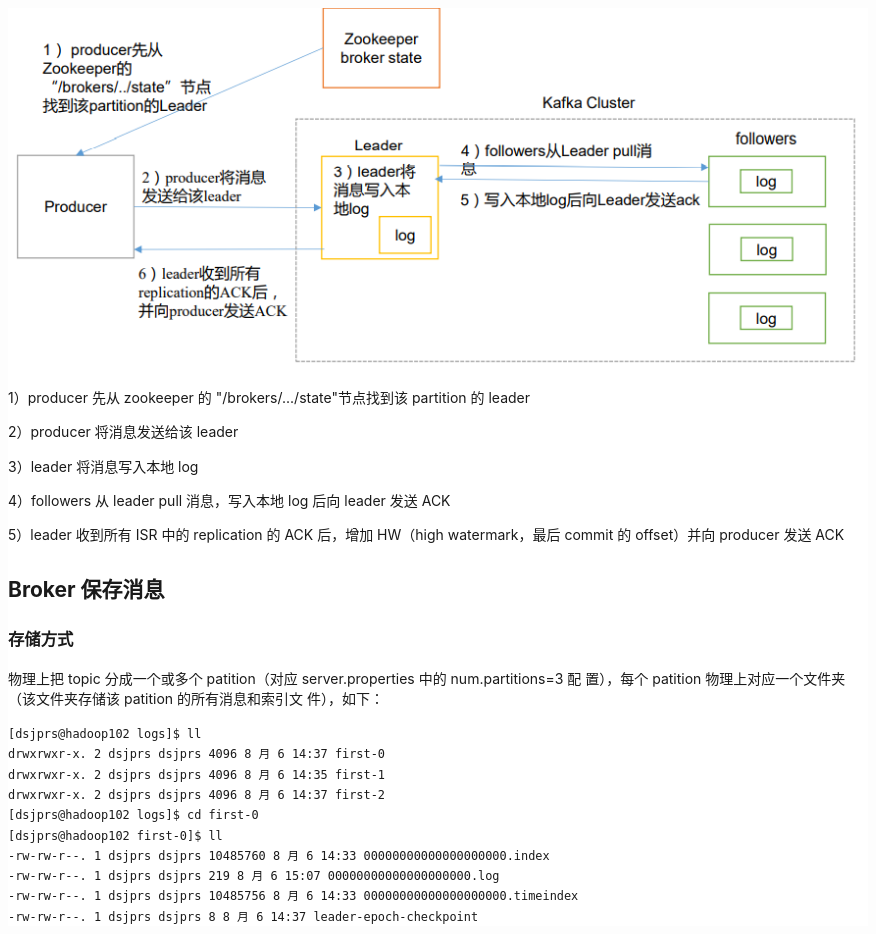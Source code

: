 ![image-20211113230948073](Images/image-20211113230948073.png)



1）producer 先从 zookeeper 的 "/brokers/.../state"节点找到该 partition 的 leader 

2）producer 将消息发送给该 leader 

3）leader 将消息写入本地 log 

4）followers 从 leader pull 消息，写入本地 log 后向 leader 发送 ACK

5）leader 收到所有 ISR 中的 replication 的 ACK 后，增加 HW（high watermark，最后 commit  的 offset）并向 producer 发送 ACK



## Broker 保存消息

### 存储方式

物理上把 topic 分成一个或多个 patition（对应 server.properties 中的 num.partitions=3 配 置），每个 patition 物理上对应一个文件夹（该文件夹存储该 patition 的所有消息和索引文 件），如下：

```sh
[dsjprs@hadoop102 logs]$ ll
drwxrwxr-x. 2 dsjprs dsjprs 4096 8 月 6 14:37 first-0
drwxrwxr-x. 2 dsjprs dsjprs 4096 8 月 6 14:35 first-1
drwxrwxr-x. 2 dsjprs dsjprs 4096 8 月 6 14:37 first-2
[dsjprs@hadoop102 logs]$ cd first-0
[dsjprs@hadoop102 first-0]$ ll
-rw-rw-r--. 1 dsjprs dsjprs 10485760 8 月 6 14:33 00000000000000000000.index
-rw-rw-r--. 1 dsjprs dsjprs 219 8 月 6 15:07 00000000000000000000.log
-rw-rw-r--. 1 dsjprs dsjprs 10485756 8 月 6 14:33 00000000000000000000.timeindex
-rw-rw-r--. 1 dsjprs dsjprs 8 8 月 6 14:37 leader-epoch-checkpoint
```
